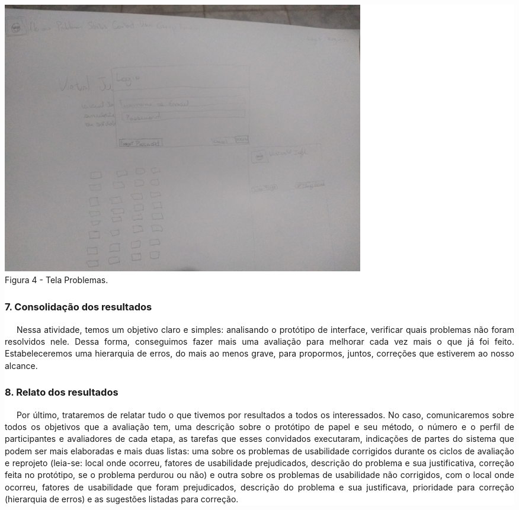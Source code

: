   <img width="600px" src="../../../assets/prototipoBaixaFidelidade/prototipoBaixaFidelidade4.jpg">
  <figcaption>Figura 4 - Tela Problemas.</figcaption>
</div>

### 7. Consolidação dos resultados
<p style="text-indent: 20px; text-align: justify">
Nessa atividade, temos um objetivo claro e simples: analisando o protótipo de interface, verificar quais problemas não foram resolvidos nele.
Dessa forma, conseguimos fazer mais uma avaliação para melhorar cada vez mais o que já foi feito. Estabeleceremos uma hierarquia de erros, do mais ao menos grave, para propormos, juntos, correções que estiverem ao nosso alcance.
</p>

### 8. Relato dos resultados
<p style="text-indent: 20px; text-align: justify">
Por último, trataremos de relatar tudo o que tivemos por resultados a todos os interessados. No caso, comunicaremos sobre todos os objetivos que a avaliação tem, uma descrição sobre o protótipo de papel e seu método, o número e o perfil de participantes e avaliadores de cada etapa, as tarefas que esses convidados executaram, indicações de partes do sistema que podem ser mais elaboradas e mais duas listas: uma sobre os problemas de usabilidade corrigidos durante os ciclos de avaliação e reprojeto (leia-se: local onde ocorreu, fatores de usabilidade prejudicados, descrição do problema e sua justificativa, correção feita no protótipo, se o problema perdurou ou não) e outra sobre os problemas de usabilidade não corrigidos, com o local onde ocorreu, fatores de usabilidade que foram prejudicados, descrição do problema e sua justificava, prioridade para correção (hierarquia de erros) e as sugestões listadas para correção.
</p>
